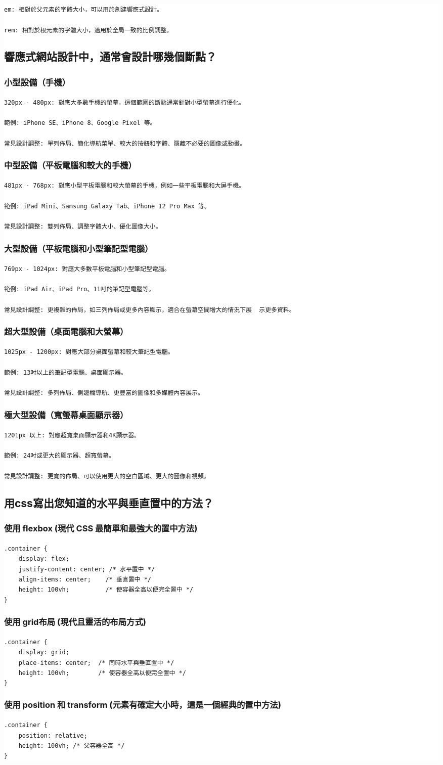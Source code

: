     em: 相對於父元素的字體大小，可以用於創建響應式設計。

    rem: 相對於根元素的字體大小，適用於全局一致的比例調整。

## 響應式網站設計中，通常會設計哪幾個斷點？
### 小型設備（手機）
    320px - 480px: 對應大多數手機的螢幕，這個範圍的斷點通常針對小型螢幕進行優化。

    範例: iPhone SE、iPhone 8、Google Pixel 等。

    常見設計調整: 單列佈局、簡化導航菜單、較大的按鈕和字體、隱藏不必要的圖像或動畫。
### 中型設備（平板電腦和較大的手機）
    481px - 768px: 對應小型平板電腦和較大螢幕的手機，例如一些平板電腦和大屏手機。

    範例: iPad Mini、Samsung Galaxy Tab、iPhone 12 Pro Max 等。

    常見設計調整: 雙列佈局、調整字體大小、優化圖像大小。
### 大型設備（平板電腦和小型筆記型電腦）
    769px - 1024px: 對應大多數平板電腦和小型筆記型電腦。

    範例: iPad Air、iPad Pro、11吋的筆記型電腦等。

    常見設計調整: 更複雜的佈局，如三列佈局或更多內容顯示，適合在螢幕空間增大的情況下展  示更多資料。
### 超大型設備（桌面電腦和大螢幕）
    1025px - 1200px: 對應大部分桌面螢幕和較大筆記型電腦。

    範例: 13吋以上的筆記型電腦、桌面顯示器。

    常見設計調整: 多列佈局、側邊欄導航、更豐富的圖像和多媒體內容展示。
### 極大型設備（寬螢幕桌面顯示器）
    1201px 以上: 對應超寬桌面顯示器和4K顯示器。

    範例: 24吋或更大的顯示器、超寬螢幕。

    常見設計調整: 更寬的佈局、可以使用更大的空白區域、更大的圖像和視頻。

## 用css寫出您知道的水平與垂直置中的方法？
### 使用 flexbox (現代 CSS 最簡單和最強大的置中方法)
    .container {
        display: flex;
        justify-content: center; /* 水平置中 */
        align-items: center;    /* 垂直置中 */
        height: 100vh;          /* 使容器全高以便完全置中 */
    }
### 使用 grid布局 (現代且靈活的布局方式)
    .container {
        display: grid;
        place-items: center;  /* 同時水平與垂直置中 */
        height: 100vh;        /* 使容器全高以便完全置中 */
    }
### 使用 position 和 transform (元素有確定大小時，這是一個經典的置中方法)
    .container {
        position: relative;
        height: 100vh; /* 父容器全高 */
    }
